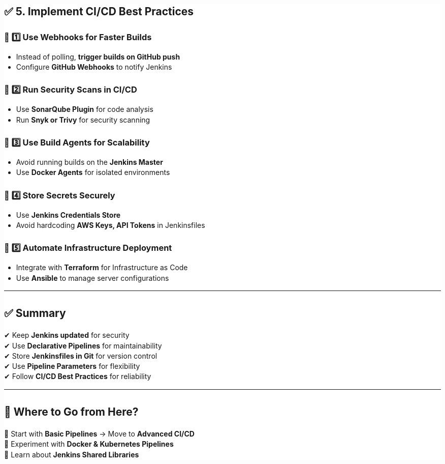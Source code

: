 
## ✅ **5. Implement CI/CD Best Practices**  

### 🔹 **1️⃣ Use Webhooks for Faster Builds**  
- Instead of polling, **trigger builds on GitHub push**  
- Configure **GitHub Webhooks** to notify Jenkins  

### 🔹 **2️⃣ Run Security Scans in CI/CD**  
- Use **SonarQube Plugin** for code analysis  
- Run **Snyk or Trivy** for security scanning  

### 🔹 **3️⃣ Use Build Agents for Scalability**  
- Avoid running builds on the **Jenkins Master**  
- Use **Docker Agents** for isolated environments  

### 🔹 **4️⃣ Store Secrets Securely**  
- Use **Jenkins Credentials Store**  
- Avoid hardcoding **AWS Keys, API Tokens** in Jenkinsfiles  

### 🔹 **5️⃣ Automate Infrastructure Deployment**  
- Integrate with **Terraform** for Infrastructure as Code  
- Use **Ansible** to manage server configurations  

---

## ✅ **Summary**  
✔ Keep **Jenkins updated** for security  
✔ Use **Declarative Pipelines** for maintainability  
✔ Store **Jenkinsfiles in Git** for version control  
✔ Use **Pipeline Parameters** for flexibility  
✔ Follow **CI/CD Best Practices** for reliability  

---

## **🎯 Where to Go from Here?**  
📌 Start with **Basic Pipelines** → Move to **Advanced CI/CD**  
📌 Experiment with **Docker & Kubernetes Pipelines**  
📌 Learn about **Jenkins Shared Libraries**  

